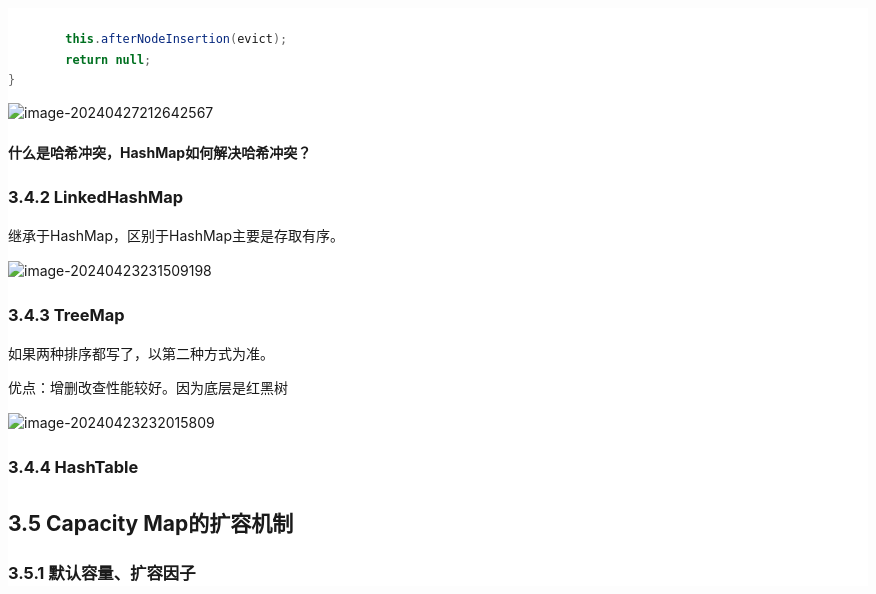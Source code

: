 ```java

        this.afterNodeInsertion(evict);
        return null;
}
```

![image-20240427212642567](C:\Users\Administrator\AppData\Roaming\Typora\typora-user-images\image-20240427212642567.png)



#### 什么是哈希冲突，HashMap如何解决哈希冲突？





### 3.4.2 LinkedHashMap

继承于HashMap，区别于HashMap主要是存取有序。

![image-20240423231509198](C:\Users\Administrator\AppData\Roaming\Typora\typora-user-images\image-20240423231509198.png)



### 3.4.3 TreeMap

如果两种排序都写了，以第二种方式为准。

优点：增删改查性能较好。因为底层是红黑树

![image-20240423232015809](C:\Users\Administrator\AppData\Roaming\Typora\typora-user-images\image-20240423232015809.png)





### 3.4.4 HashTable



## 3.5 Capacity Map的扩容机制

### 3.5.1 默认容量、扩容因子

```

```